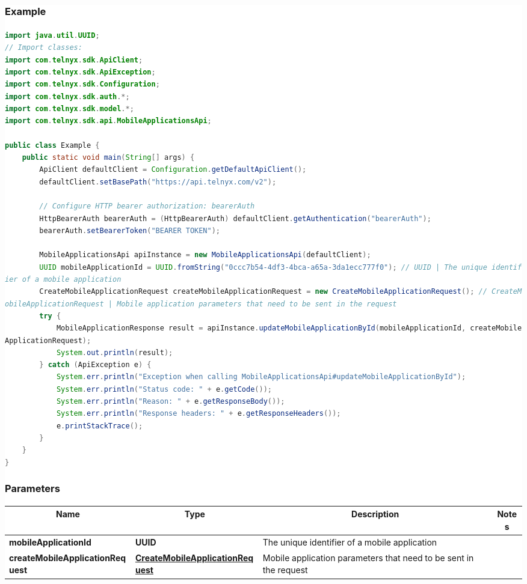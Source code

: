 ### Example

```java
import java.util.UUID;
// Import classes:
import com.telnyx.sdk.ApiClient;
import com.telnyx.sdk.ApiException;
import com.telnyx.sdk.Configuration;
import com.telnyx.sdk.auth.*;
import com.telnyx.sdk.model.*;
import com.telnyx.sdk.api.MobileApplicationsApi;

public class Example {
    public static void main(String[] args) {
        ApiClient defaultClient = Configuration.getDefaultApiClient();
        defaultClient.setBasePath("https://api.telnyx.com/v2");
        
        // Configure HTTP bearer authorization: bearerAuth
        HttpBearerAuth bearerAuth = (HttpBearerAuth) defaultClient.getAuthentication("bearerAuth");
        bearerAuth.setBearerToken("BEARER TOKEN");

        MobileApplicationsApi apiInstance = new MobileApplicationsApi(defaultClient);
        UUID mobileApplicationId = UUID.fromString("0ccc7b54-4df3-4bca-a65a-3da1ecc777f0"); // UUID | The unique identifier of a mobile application
        CreateMobileApplicationRequest createMobileApplicationRequest = new CreateMobileApplicationRequest(); // CreateMobileApplicationRequest | Mobile application parameters that need to be sent in the request
        try {
            MobileApplicationResponse result = apiInstance.updateMobileApplicationById(mobileApplicationId, createMobileApplicationRequest);
            System.out.println(result);
        } catch (ApiException e) {
            System.err.println("Exception when calling MobileApplicationsApi#updateMobileApplicationById");
            System.err.println("Status code: " + e.getCode());
            System.err.println("Reason: " + e.getResponseBody());
            System.err.println("Response headers: " + e.getResponseHeaders());
            e.printStackTrace();
        }
    }
}
```

### Parameters


Name | Type | Description  | Notes
------------- | ------------- | ------------- | -------------
 **mobileApplicationId** | **UUID**| The unique identifier of a mobile application |
 **createMobileApplicationRequest** | [**CreateMobileApplicationRequest**](CreateMobileApplicationRequest.md)| Mobile application parameters that need to be sent in the request |
